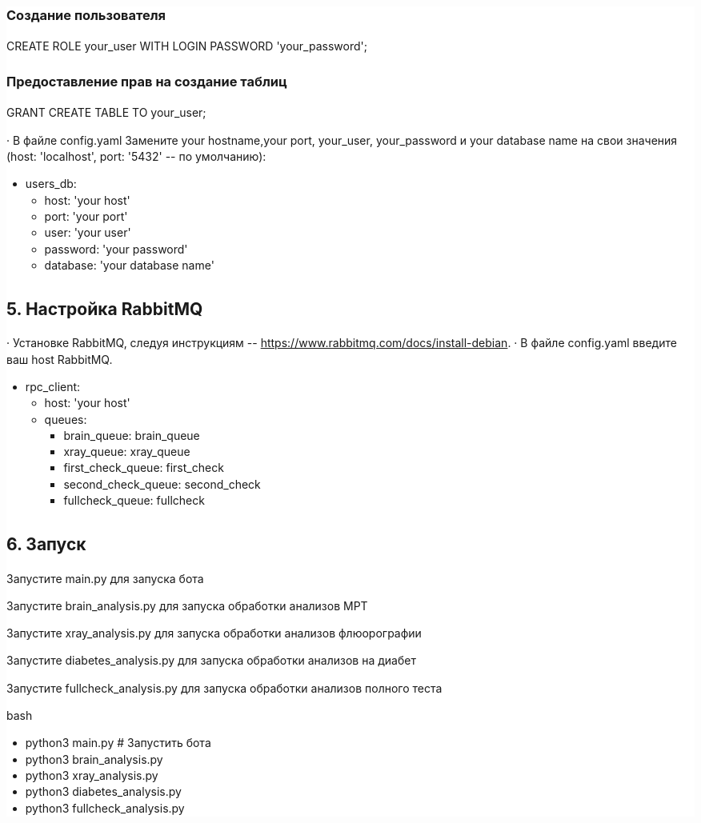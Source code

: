 ### Создание пользователя
CREATE ROLE your_user WITH LOGIN PASSWORD 'your_password';

### Предоставление прав на создание таблиц
   GRANT CREATE TABLE TO your_user;
   
· В файле config.yaml Замените your hostname,your port, your_user, your_password и your database name на свои значения (host: 'localhost', port: '5432' -- по умолчанию):

* users_db:
  * host: 'your host'
  * port: 'your port'
  * user: 'your user'
  * password: 'your password'
  * database: 'your database name'

## 5. Настройка RabbitMQ

· Установке RabbitMQ, следуя инструкциям -- https://www.rabbitmq.com/docs/install-debian.
· В файле config.yaml  введите ваш  host  RabbitMQ.

* rpc_client:
  * host: 'your host'
  * queues:
    * brain_queue: brain_queue
    * xray_queue: xray_queue
    * first_check_queue: first_check
    * second_check_queue: second_check
    * fullcheck_queue: fullcheck

## 6. Запуск
Запустите main.py для запуска бота

Запустите brain_analysis.py для запуска обработки анализов МРТ

Запустите xray_analysis.py для запуска обработки анализов флюорографии

Запустите diabetes_analysis.py для запуска обработки анализов на диабет

Запустите fullcheck_analysis.py для запуска обработки анализов полного теста

    
bash
   * python3 main.py  # Запустить бота
   * python3 brain_analysis.py
   * python3 xray_analysis.py
   * python3 diabetes_analysis.py
   * python3 fullcheck_analysis.py
